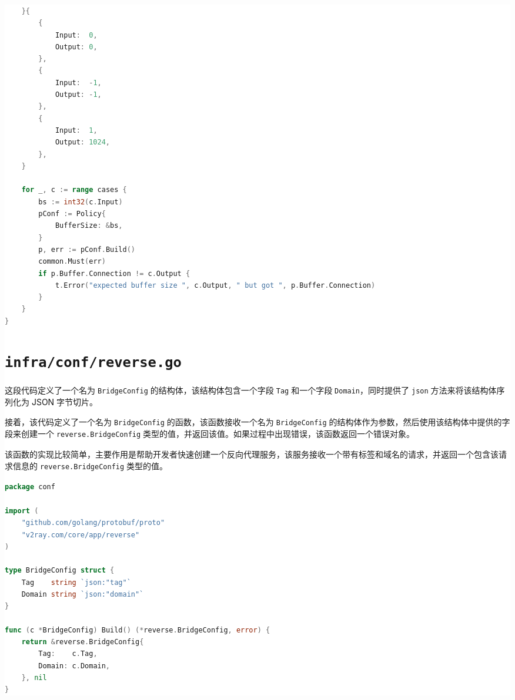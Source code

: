 ```go
	}{
		{
			Input:  0,
			Output: 0,
		},
		{
			Input:  -1,
			Output: -1,
		},
		{
			Input:  1,
			Output: 1024,
		},
	}

	for _, c := range cases {
		bs := int32(c.Input)
		pConf := Policy{
			BufferSize: &bs,
		}
		p, err := pConf.Build()
		common.Must(err)
		if p.Buffer.Connection != c.Output {
			t.Error("expected buffer size ", c.Output, " but got ", p.Buffer.Connection)
		}
	}
}

```

# `infra/conf/reverse.go`

这段代码定义了一个名为 `BridgeConfig` 的结构体，该结构体包含一个字段 `Tag` 和一个字段 `Domain`，同时提供了 `json` 方法来将该结构体序列化为 JSON 字节切片。

接着，该代码定义了一个名为 `BridgeConfig` 的函数，该函数接收一个名为 `BridgeConfig` 的结构体作为参数，然后使用该结构体中提供的字段来创建一个 `reverse.BridgeConfig` 类型的值，并返回该值。如果过程中出现错误，该函数返回一个错误对象。

该函数的实现比较简单，主要作用是帮助开发者快速创建一个反向代理服务，该服务接收一个带有标签和域名的请求，并返回一个包含该请求信息的 `reverse.BridgeConfig` 类型的值。


```go
package conf

import (
	"github.com/golang/protobuf/proto"
	"v2ray.com/core/app/reverse"
)

type BridgeConfig struct {
	Tag    string `json:"tag"`
	Domain string `json:"domain"`
}

func (c *BridgeConfig) Build() (*reverse.BridgeConfig, error) {
	return &reverse.BridgeConfig{
		Tag:    c.Tag,
		Domain: c.Domain,
	}, nil
}

```

